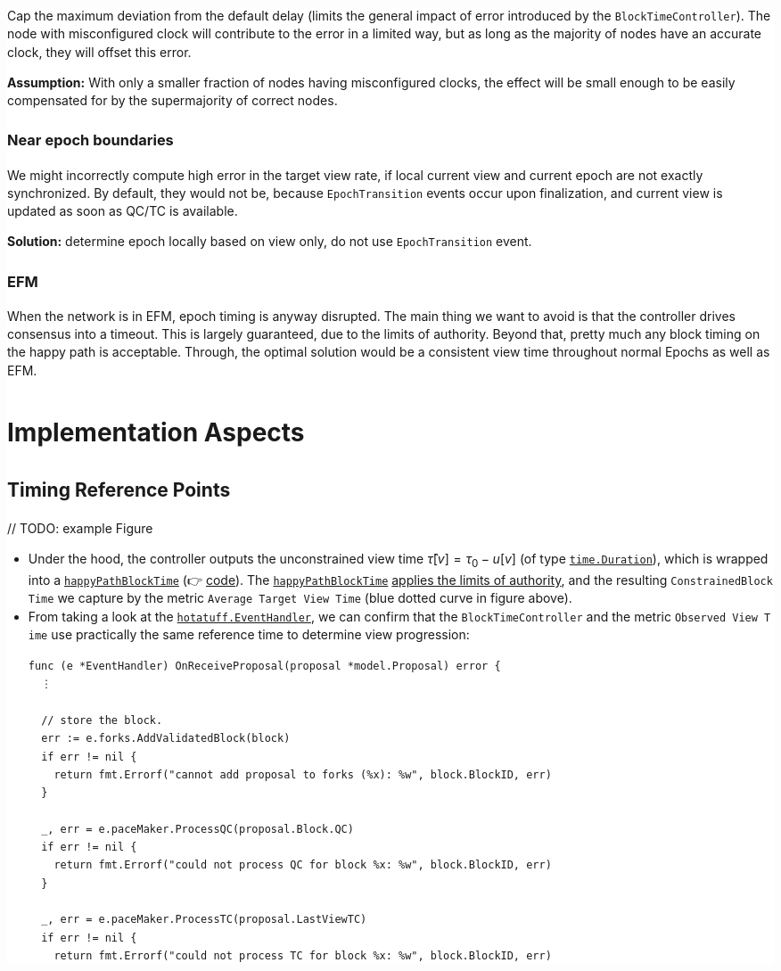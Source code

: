 Cap the maximum deviation from the default delay (limits the general impact of error introduced by the `BlockTimeController`). The node with misconfigured clock will contribute to the error in a limited way, but as long as the majority of nodes have an accurate clock, they will offset this error.

**Assumption:** With only a smaller fraction of nodes having misconfigured clocks, the effect will be small enough to be easily compensated for by the supermajority of correct nodes.

### Near epoch boundaries

We might incorrectly compute high error in the target view rate, if local current view and current epoch are not exactly synchronized. By default, they would not be, because `EpochTransition` events occur upon finalization, and current view is updated as soon as QC/TC is available.

**Solution:** determine epoch locally based on view only, do not use `EpochTransition` event.

### EFM

When the network is in EFM, epoch timing is anyway disrupted. The main thing we want to avoid is that the controller drives consensus into a timeout.
This is largely guaranteed, due to the limits of authority. Beyond that, pretty much any block timing on the happy path is acceptable.
Through, the optimal solution would be a consistent view time throughout normal Epochs as well as EFM.

# Implementation Aspects

## Timing Reference Points

// TODO: example Figure

* Under the hood, the controller outputs the unconstrained view time $\widehat{\tau}[v]= \tau_0 - u[v]$ (of type [`time.Duration`](https://pkg.go.dev/time)),
  which is wrapped into a [`happyPathBlockTime`](https://github.com/onflow/flow-go/blob/d9f7522d6c502d7e148dab69c926279202677cf8/consensus/hotstuff/cruisectl/proposal_timing.go#L59-L74)
  (👉 [code](https://github.com/onflow/flow-go/blob/d9f7522d6c502d7e148dab69c926279202677cf8/consensus/hotstuff/cruisectl/block_time_controller.go#L402-L404)).
  The [`happyPathBlockTime`](https://github.com/onflow/flow-go/blob/d9f7522d6c502d7e148dab69c926279202677cf8/consensus/hotstuff/cruisectl/proposal_timing.go#L59-L74)
  [applies the limits of authority](https://github.com/onflow/flow-go/blob/d9f7522d6c502d7e148dab69c926279202677cf8/consensus/hotstuff/cruisectl/proposal_timing.go#L94),
  and the resulting `ConstrainedBlockTime` we capture by the metric `Average Target View Time` (blue dotted curve in figure above).
* From taking a look at the [`hotatuff.EventHandler`](https://github.com/onflow/flow-go/blob/d9f7522d6c502d7e148dab69c926279202677cf8/consensus/hotstuff/eventhandler/event_handler.go#L157-L171),
  we can confirm that the `BlockTimeController` and the metric `Observed View Time` use practically the same reference time to determine view progression:
  ```golang
  func (e *EventHandler) OnReceiveProposal(proposal *model.Proposal) error {
    ⋮
    
    // store the block.
    err := e.forks.AddValidatedBlock(block)
    if err != nil {
      return fmt.Errorf("cannot add proposal to forks (%x): %w", block.BlockID, err)
    }

    _, err = e.paceMaker.ProcessQC(proposal.Block.QC)
    if err != nil {
      return fmt.Errorf("could not process QC for block %x: %w", block.BlockID, err)
    }

    _, err = e.paceMaker.ProcessTC(proposal.LastViewTC)
    if err != nil {
      return fmt.Errorf("could not process TC for block %x: %w", block.BlockID, err)
  ```